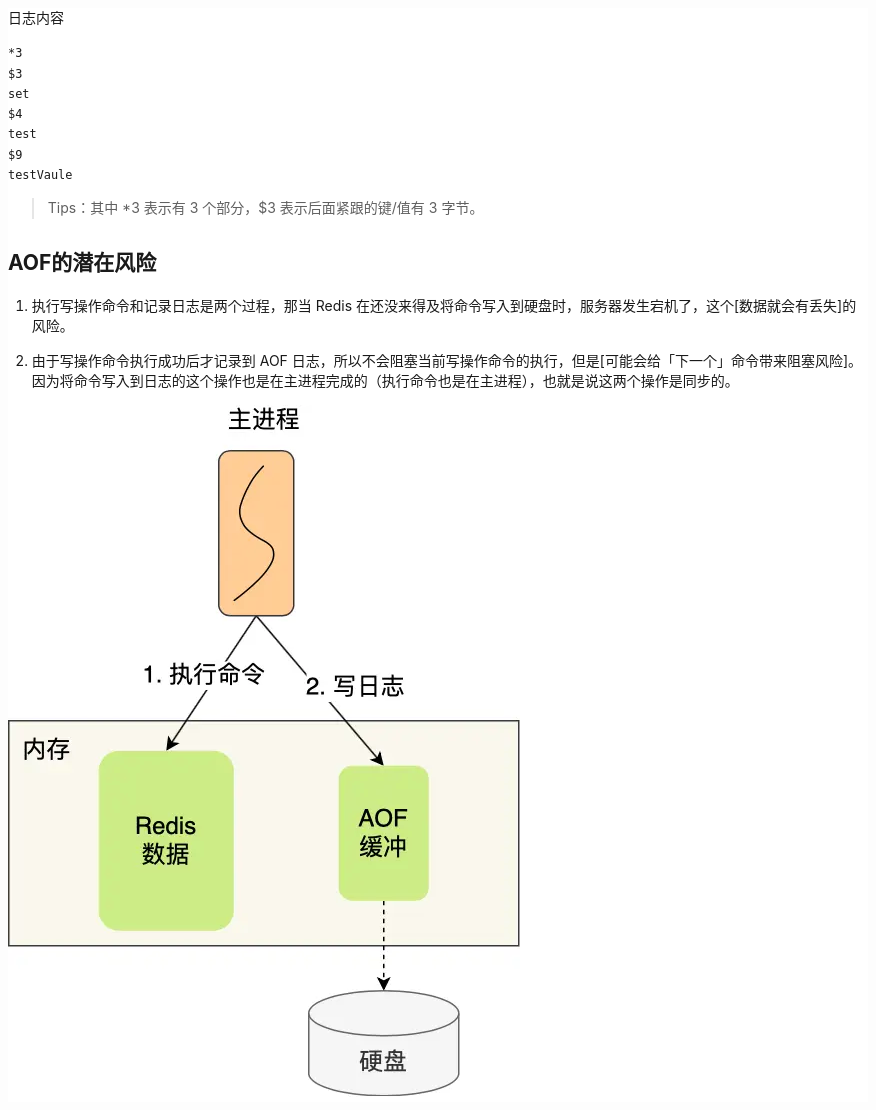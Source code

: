 日志内容
```shell
*3
$3
set 
$4
test
$9
testVaule 
```
> Tips：其中 *3 表示有 3 个部分，$3 表示后面紧跟的键/值有 3 字节。

## AOF的潜在风险
1. 执行写操作命令和记录日志是两个过程，那当 Redis 在还没来得及将命令写入到硬盘时，服务器发生宕机了，这个[数据就会有丢失]的风险。

2. 由于写操作命令执行成功后才记录到 AOF 日志，所以不会阻塞当前写操作命令的执行，但是[可能会给「下一个」命令带来阻塞风险]。
   因为将命令写入到日志的这个操作也是在主进程完成的（执行命令也是在主进程），也就是说这两个操作是同步的。

![img.png](images/持久化/AOF%20日志写入.png)
